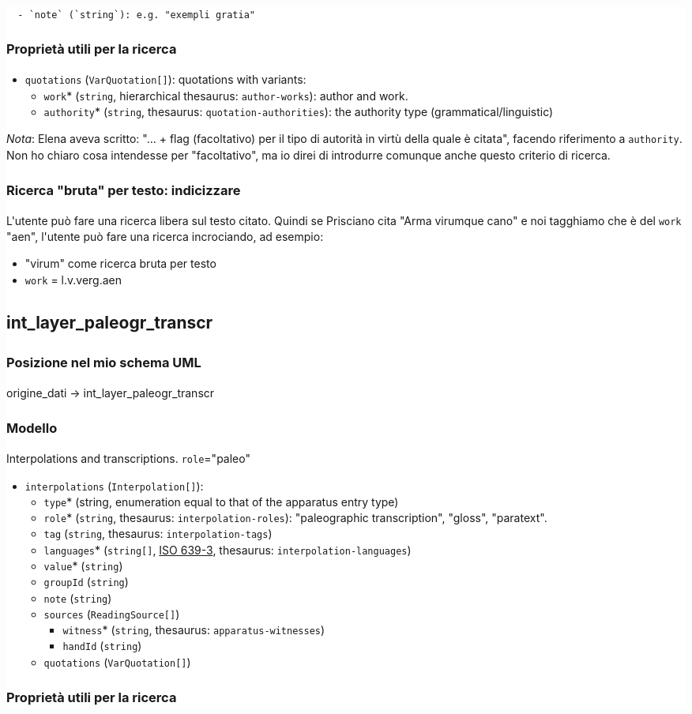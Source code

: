       - `note` (`string`): e.g. "exempli gratia"

### Proprietà utili per la ricerca

- `quotations` (`VarQuotation[]`): quotations with variants:
  - `work`\* (`string`, hierarchical thesaurus: `author-works`): author and work.
  - `authority`\* (`string`, thesaurus: `quotation-authorities`): the authority type (grammatical/linguistic)

*Nota*: Elena aveva scritto: "... + flag (facoltativo) per il tipo di autorità in virtù della quale è citata", facendo riferimento a `authority`. Non ho chiaro cosa intendesse per "facoltativo", ma io direi di introdurre comunque anche questo criterio di ricerca.


### Ricerca "bruta" per testo: indicizzare

L'utente può fare una ricerca libera sul testo citato. Quindi se Prisciano cita "Arma virumque cano" e noi tagghiamo che è del `work` "aen", l'utente può fare una ricerca incrociando, ad esempio:

- "virum" come ricerca bruta per testo
- `work` = l.v.verg.aen









## int_layer_paleogr_transcr

### Posizione nel mio schema UML

origine_dati → int_layer_paleogr_transcr

### Modello

Interpolations and transcriptions.
`role`="paleo"

- `interpolations` (`Interpolation[]`):
  - `type`\* (string, enumeration equal to that of the apparatus entry type)
  - `role`\* (`string`, thesaurus: `interpolation-roles`): "paleographic transcription", "gloss", "paratext".
  - `tag` (`string`, thesaurus: `interpolation-tags`)
  - `languages`\* (`string[]`, [ISO 639-3](https://en.wikipedia.org/wiki/ISO_639-3), thesaurus: `interpolation-languages`)
  - `value`\* (`string`)
  - `groupId` (`string`)
  - `note` (`string`)
  - `sources` (`ReadingSource[]`)
    - `witness`\* (`string`, thesaurus: `apparatus-witnesses`)
    - `handId` (`string`)
  - `quotations` (`VarQuotation[]`)

### Proprietà utili per la ricerca
